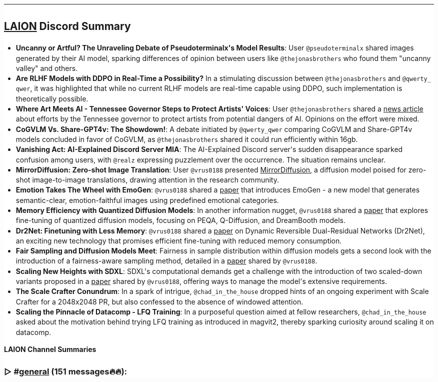 
        

---

## [LAION](https://discord.com/channels/823813159592001537) Discord Summary

- **Uncanny or Artful? The Unraveling Debate of Pseudoterminalx's Model Results**: User `@pseudoterminalx` shared images generated by their AI model, sparking differences of opinion between users like `@thejonasbrothers` who found them "uncanny valley" and others. 
- **Are RLHF Models with DDPO in Real-Time a Possibility?** In a stimulating discussion between `@thejonasbrothers` and `@qwerty_qwer`, it was highlighted that while no current RLHF models are real-time capable using DDPO, such implementation is theoretically possible. 
- **Where Art Meets AI - Tennessee Governor Steps to Protect Artists' Voices**: User `@thejonasbrothers` shared a [news article](https://finance.yahoo.com/news/tennessee-governor-music-leaders-launch-231255716.html) about efforts by the Tennessee governor to protect artists from potential dangers of AI. Opinions on the effort were mixed.
- **CoGVLM Vs. Share-GPT4v: The Showdown!**: A debate initiated by `@qwerty_qwer` comparing CoGVLM and Share-GPT4v models concluded in favor of CoGVLM, as `@thejonasbrothers` shared it could run efficiently within 16gb.
- **Vanishing Act: AI-Explained Discord Server MIA**: The AI-Explained Discord server's sudden disappearance sparked confusion among users, with `@realz` expressing puzzlement over the occurrence. The situation remains unclear.
- **MirrorDiffusion: Zero-shot Image Translation**: User `@vrus0188` presented [MirrorDiffusion](https://github.com/MirrorDiffusion/MirrorDiffusion), a diffusion model poised for zero-shot image-to-image translations, drawing attention in the research community. 
- **Emotion Takes The Wheel with EmoGen**: `@vrus0188` shared a [paper](https://arxiv.org/abs/2401.04608) that introduces EmoGen - a new model that generates semantic-clear, emotion-faithful images using predefined emotional categories.
- **Memory Efficiency with Quantized Diffusion Models**: In another information nugget, `@vrus0188` shared a [paper](https://arxiv.org/abs/2401.04339) that explores fine-tuning of quantized diffusion models, focusing on PEQA, Q-Diffusion, and DreamBooth models.
- **Dr2Net: Finetuning with Less Memory**: `@vrus0188` shared a [paper](https://arxiv.org/abs/2401.04105) on Dynamic Reversible Dual-Residual Networks (Dr2Net), an exciting new technology that promises efficient fine-tuning with reduced memory consumption. 
- **Fair Sampling and Diffusion Models Meet**: Fairness in sample distribution within diffusion models gets a second look with the introduction of a fairness-aware sampling method, detailed in a [paper](https://arxiv.org/abs/2401.03140) shared by `@vrus0188`.
- **Scaling New Heights with SDXL**: SDXL's computational demands get a challenge with the introduction of two scaled-down variants proposed in a [paper](https://arxiv.org/abs/2401.02677) shared by `@vrus0188`, offering ways to manage the model's extensive requirements.
- **The Scale Crafter Conundrum**: In a spark of intrigue, `@chad_in_the_house` dropped hints of an ongoing experiment with Scale Crafter for a 2048x2048 PR, but also confessed to the absence of windowed attention.
- **Scaling the Pinnacle of Datacomp - LFQ Training**: In a purposeful question aimed at fellow researchers, `@chad_in_the_house` asked about the motivation behind trying LFQ training as introduced in magvit2, thereby sparking curiosity around scaling it on datacomp.

**LAION Channel Summaries**

### ▷ #[general](https://discord.com/channels/823813159592001537/823813160075132991/) (151 messages🔥🔥): 
        